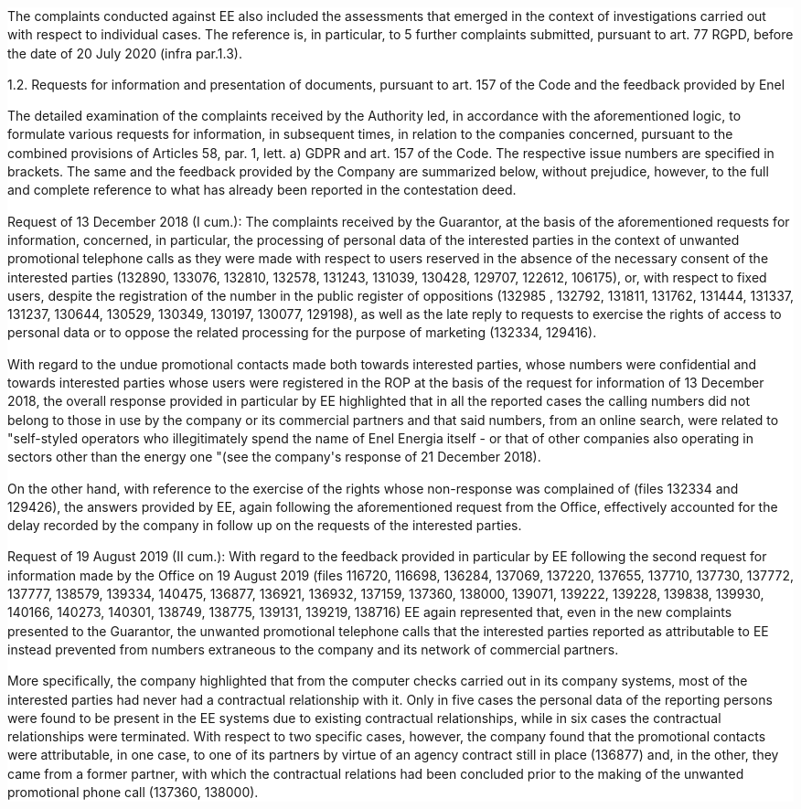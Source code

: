 The complaints conducted against EE also included the assessments that emerged in the context of investigations carried out with respect to individual cases. The reference is, in particular, to 5 further complaints submitted, pursuant to art. 77 RGPD, before the date of 20 July 2020 (infra par.1.3).

1.2. Requests for information and presentation of documents, pursuant to art. 157 of the Code and the feedback provided by Enel

The detailed examination of the complaints received by the Authority led, in accordance with the aforementioned logic, to formulate various requests for information, in subsequent times, in relation to the companies concerned, pursuant to the combined provisions of Articles 58, par. 1, lett. a) GDPR and art. 157 of the Code. The respective issue numbers are specified in brackets. The same and the feedback provided by the Company are summarized below, without prejudice, however, to the full and complete reference to what has already been reported in the contestation deed.

Request of 13 December 2018 (I cum.): The complaints received by the Guarantor, at the basis of the aforementioned requests for information, concerned, in particular, the processing of personal data of the interested parties in the context of unwanted promotional telephone calls as they were made with respect to users reserved in the absence of the necessary consent of the interested parties (132890, 133076, 132810, 132578, 131243, 131039, 130428, 129707, 122612, 106175), or, with respect to fixed users, despite the registration of the number in the public register of oppositions (132985 , 132792, 131811, 131762, 131444, 131337, 131237, 130644, 130529, 130349, 130197, 130077, 129198), as well as the late reply to requests to exercise the rights of access to personal data or to oppose the related processing for the purpose of marketing (132334, 129416).

With regard to the undue promotional contacts made both towards interested parties, whose numbers were confidential and towards interested parties whose users were registered in the ROP at the basis of the request for information of 13 December 2018, the overall response provided in particular by EE highlighted that in all the reported cases the calling numbers did not belong to those in use by the company or its commercial partners and that said numbers, from an online search, were related to "self-styled operators who illegitimately spend the name of Enel Energia itself - or that of other companies also operating in sectors other than the energy one "(see the company's response of 21 December 2018).

On the other hand, with reference to the exercise of the rights whose non-response was complained of (files 132334 and 129426), the answers provided by EE, again following the aforementioned request from the Office, effectively accounted for the delay recorded by the company in follow up on the requests of the interested parties.

Request of 19 August 2019 (II cum.): With regard to the feedback provided in particular by EE following the second request for information made by the Office on 19 August 2019 (files 116720, 116698, 136284, 137069, 137220, 137655, 137710, 137730, 137772, 137777, 138579, 139334, 140475, 136877, 136921, 136932, 137159, 137360, 138000, 139071, 139222, 139228, 139838, 139930, 140166, 140273, 140301, 138749, 138775, 139131, 139219, 138716) EE again represented that, even in the new complaints presented to the Guarantor, the unwanted promotional telephone calls that the interested parties reported as attributable to EE instead prevented from numbers extraneous to the company and its network of commercial partners.

More specifically, the company highlighted that from the computer checks carried out in its company systems, most of the interested parties had never had a contractual relationship with it. Only in five cases the personal data of the reporting persons were found to be present in the EE systems due to existing contractual relationships, while in six cases the contractual relationships were terminated. With respect to two specific cases, however, the company found that the promotional contacts were attributable, in one case, to one of its partners by virtue of an agency contract still in place (136877) and, in the other, they came from a former partner, with which the contractual relations had been concluded prior to the making of the unwanted promotional phone call (137360, 138000).
